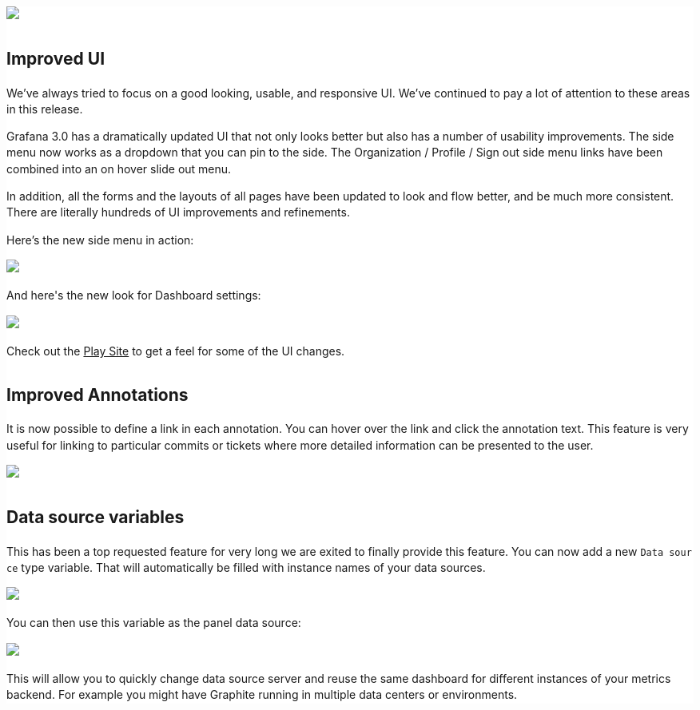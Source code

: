 <img src="/img/docs/v3/playlist.png">

## Improved UI

We’ve always tried to focus on a good looking, usable, and responsive
UI. We’ve continued to pay a lot of attention to these areas in this
release.

Grafana 3.0 has a dramatically updated UI that not only looks better
but also has a number of usability improvements. The side menu now
works as a dropdown that you can pin to the side. The Organization /
Profile / Sign out side menu links have been combined into an on hover
slide out menu.

In addition, all the forms and the layouts of all pages have been
updated to look and flow better, and be much more consistent. There
are literally hundreds of UI improvements and refinements.

Here’s the new side menu in action:

<img src="/img/docs/v3/menu.gif">

And here's the new look for Dashboard settings:

<img src="/img/docs/v3/dashboard_settings.png">

Check out the <a href="http://play.grafana.org" target="_blank">Play
Site</a> to get a feel for some of the UI changes.

## Improved Annotations

It is now possible to define a link in each annotation. You can hover
over the link and click the annotation text. This feature is very
useful for linking to particular commits or tickets where more
detailed information can be presented to the user.

<img src="/img/docs/v3/annotation_links.gif">

## Data source variables

This has been a top requested feature for very long we are exited to finally provide
this feature. You can now add a new `Data source` type variable. That will
automatically be filled with instance names of your data sources.

<img src="/img/docs/v3/data_source_variable.png">

You can then use this variable as the panel data source:

<img src="/img/docs/v3/data_source_variable_use.png">

This will allow you to quickly change data source server and reuse the
same dashboard for different instances of your metrics backend. For example
you might have Graphite running in multiple data centers or environments.

